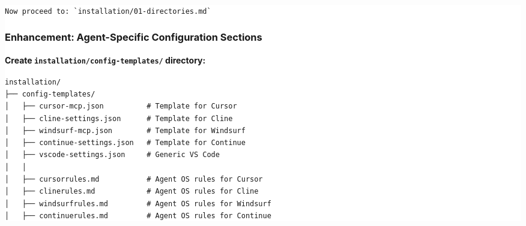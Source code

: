 ```
Now proceed to: `installation/01-directories.md`
```

### Enhancement: Agent-Specific Configuration Sections

**Create `installation/config-templates/` directory:**

```
installation/
├── config-templates/
│   ├── cursor-mcp.json          # Template for Cursor
│   ├── cline-settings.json      # Template for Cline
│   ├── windsurf-mcp.json        # Template for Windsurf
│   ├── continue-settings.json   # Template for Continue
│   ├── vscode-settings.json     # Generic VS Code
│   │
│   ├── cursorrules.md           # Agent OS rules for Cursor
│   ├── clinerules.md            # Agent OS rules for Cline
│   ├── windsurfrules.md         # Agent OS rules for Windsurf
│   ├── continuerules.md         # Agent OS rules for Continue

